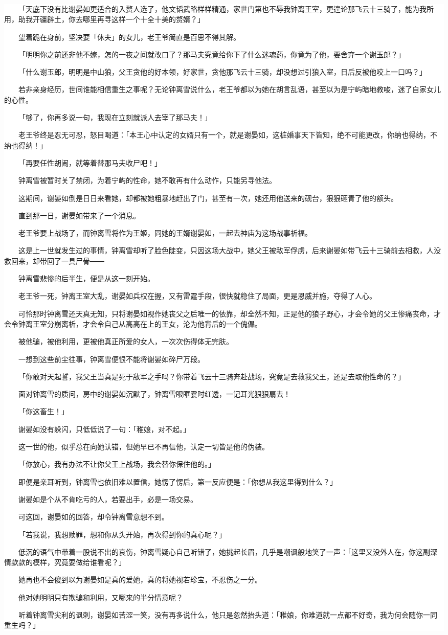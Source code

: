 &emsp;&emsp;「天底下没有比谢晏如更适合的入赘人选了，他文韬武略样样精通，家世门第也不辱我钟离王室，更遑论那飞云十三骑了，能为我所用，助我开疆辟土，你去哪里再寻这样一个十全十美的赘婿？」  
  
&emsp;&emsp;望着跪在身前，坚决要「休夫」的女儿，老王爷简直是百思不得其解。  
  
&emsp;&emsp;「明明你之前还非他不嫁，怎的一夜之间就改口了？那马夫究竟给你下了什么迷魂药，你竟为了他，要舍弃一个谢玉郎？」  
  
&emsp;&emsp;「什么谢玉郎，明明是中山狼，父王贪他的好本领，好家世，贪他那飞云十三骑，却没想过引狼入室，日后反被他咬上一口吗？」  
  
&emsp;&emsp;若非亲身经历，世间谁能相信重生之事呢？无论钟离雪说什么，老王爷都以为她在胡言乱语，甚至以为是宁屿暗地教唆，迷了自家女儿的心性。  
  
&emsp;&emsp;「够了，你再多说一句，我现在立刻就派人去宰了那马夫！」  
  
&emsp;&emsp;老王爷终是忍无可忍，怒目喝道：「本王心中认定的女婿只有一个，就是谢晏如，这桩婚事天下皆知，绝不可能更改，你纳也得纳，不纳也得纳！」  
  
&emsp;&emsp;「再要任性胡闹，就等着替那马夫收尸吧！」  
  
&emsp;&emsp;钟离雪被暂时关了禁闭，为着宁屿的性命，她不敢再有什么动作，只能另寻他法。  
  
&emsp;&emsp;这期间，谢晏如倒是日日来看她，却都被她粗暴地赶出了门，甚至有一次，她还用他送来的砚台，狠狠砸青了他的额头。  
  
&emsp;&emsp;直到那一日，谢晏如带来了一个消息。  
  
&emsp;&emsp;老王爷要上战场了，而钟离雪将作为王姬，同她的王婿谢晏如，一起去神庙为这场战事祈福。  
  
&emsp;&emsp;这是上一世就发生过的事情，钟离雪却听了脸色陡变，只因这场大战中，她父王被敌军俘虏，后来谢晏如带飞云十三骑前去相救，人没救回来，却带回了一具尸骨——  
  
&emsp;&emsp;钟离雪悲惨的后半生，便是从这一刻开始。  
  
&emsp;&emsp;老王爷一死，钟离王室大乱，谢晏如兵权在握，又有雷霆手段，很快就稳住了局面，更是恩威并施，夺得了人心。  
  
&emsp;&emsp;可怜那时钟离雪还天真无知，只将谢晏如视作她丧父之后唯一的依靠，却全然不知，正是他的狼子野心，才会令她的父王惨痛丧命，才会令钟离王室分崩离析，才会令自己从高高在上的王女，沦为他背后的一个傀儡。  
  
&emsp;&emsp;被他骗，被他利用，更被他真正所爱的女人，一次次伤得体无完肤。  
  
&emsp;&emsp;一想到这些前尘往事，钟离雪便恨不能将谢晏如碎尸万段。  
  
&emsp;&emsp;「你敢对天起誓，我父王当真是死于敌军之手吗？你带着飞云十三骑奔赴战场，究竟是去救我父王，还是去取他性命的？」  
  
&emsp;&emsp;面对钟离雪的质问，房中的谢晏如沉默了，钟离雪眼眶霎时红透，一记耳光狠狠扇去！  
  
&emsp;&emsp;「你这畜生！」  
  
&emsp;&emsp;谢晏如没有躲闪，只低低说了一句：「稚娘，对不起。」  
  
&emsp;&emsp;这一世的他，似乎总在向她认错，但她早已不再信他，认定一切皆是他的伪装。  
  
&emsp;&emsp;「你放心，我有办法不让你父王上战场，我会替你保住他的。」  
  
&emsp;&emsp;即便是亲耳听到，钟离雪也依旧难以置信，她愣了愣后，第一反应便是：「你想从我这里得到什么？」  
  
&emsp;&emsp;谢晏如是个从不肯吃亏的人，若要出手，必是一场交易。  
  
&emsp;&emsp;可这回，谢晏如的回答，却令钟离雪意想不到。  
  
&emsp;&emsp;「若我说，我想赎罪，想和你从头开始，再次得到你的真心呢？」  
  
&emsp;&emsp;低沉的语气中带着一股说不出的哀伤，钟离雪疑心自己听错了，她挑起长眉，几乎是嘲讽般地笑了一声：「这里又没外人在，你这副深情款款的模样，究竟要做给谁看呢？」  
  
&emsp;&emsp;她再也不会傻到以为谢晏如是真的爱她，真的将她视若珍宝，不忍伤之一分。  
  
&emsp;&emsp;他对她明明只有欺骗和利用，又哪来的半分情意呢？  
  
&emsp;&emsp;听着钟离雪尖利的讽刺，谢晏如苦涩一笑，没有再多说什么，他只是忽然抬头道：「稚娘，你难道就一点都不好奇，我为何会随你一同重生吗？」  
  